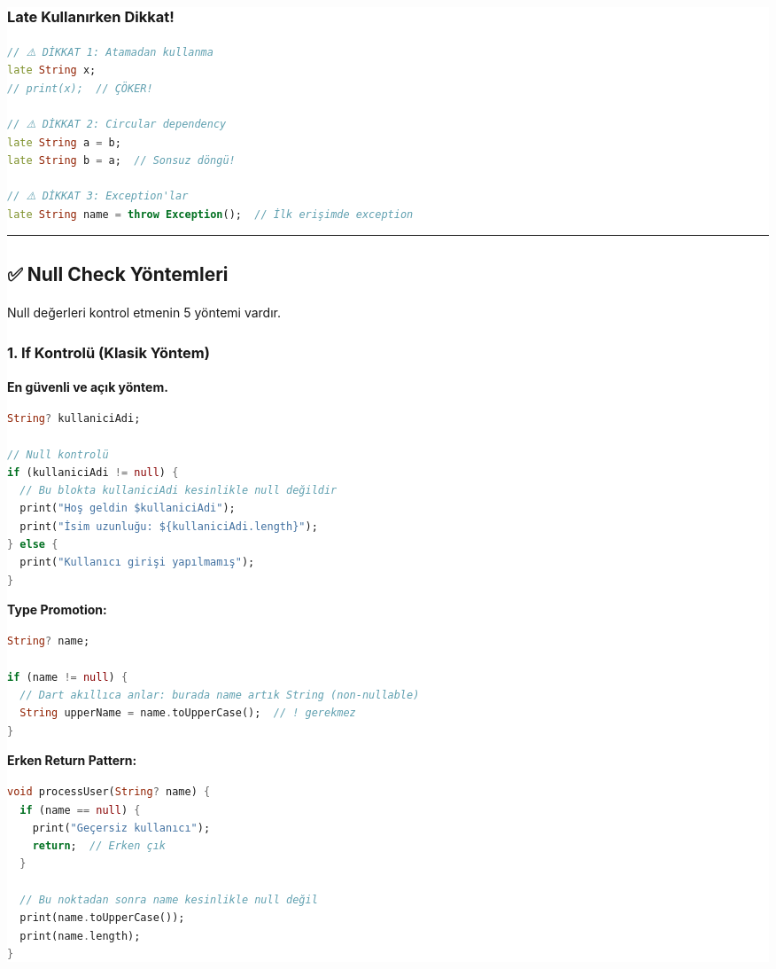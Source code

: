 ### Late Kullanırken Dikkat!

```dart
// ⚠️ DİKKAT 1: Atamadan kullanma
late String x;
// print(x);  // ÇÖKER!

// ⚠️ DİKKAT 2: Circular dependency
late String a = b;
late String b = a;  // Sonsuz döngü!

// ⚠️ DİKKAT 3: Exception'lar
late String name = throw Exception();  // İlk erişimde exception
```

---

## ✅ Null Check Yöntemleri

Null değerleri kontrol etmenin 5 yöntemi vardır.

### 1. If Kontrolü (Klasik Yöntem)

**En güvenli ve açık yöntem.**

```dart
String? kullaniciAdi;

// Null kontrolü
if (kullaniciAdi != null) {
  // Bu blokta kullaniciAdi kesinlikle null değildir
  print("Hoş geldin $kullaniciAdi");
  print("İsim uzunluğu: ${kullaniciAdi.length}");
} else {
  print("Kullanıcı girişi yapılmamış");
}
```

**Type Promotion:**
```dart
String? name;

if (name != null) {
  // Dart akıllıca anlar: burada name artık String (non-nullable)
  String upperName = name.toUpperCase();  // ! gerekmez
}
```

**Erken Return Pattern:**
```dart
void processUser(String? name) {
  if (name == null) {
    print("Geçersiz kullanıcı");
    return;  // Erken çık
  }
  
  // Bu noktadan sonra name kesinlikle null değil
  print(name.toUpperCase());
  print(name.length);
}
```
